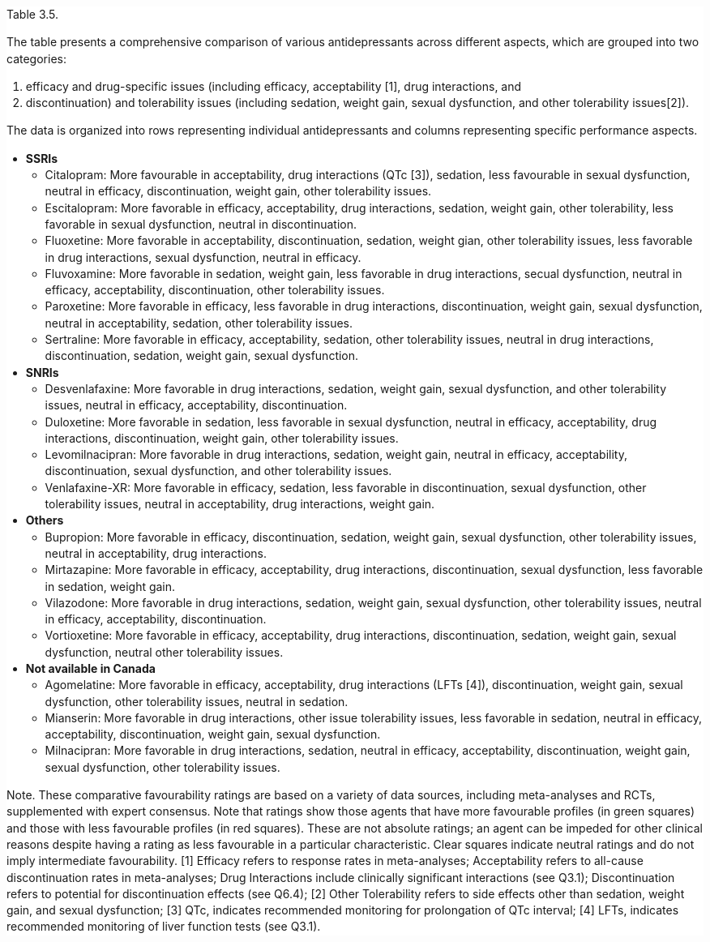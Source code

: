 Table 3.5.

The table presents a comprehensive comparison of various antidepressants across different aspects, which are grouped into two categories:

1. efficacy and drug-specific issues (including efficacy, acceptability [1], drug interactions, and 
2. discontinuation) and tolerability issues (including sedation, weight gain, sexual dysfunction, and other tolerability issues[2]).

The data is organized into rows representing individual antidepressants and columns representing specific performance aspects.

*   **SSRIs**
    *   Citalopram: More favourable in acceptability, drug interactions (QTc [3]), sedation, less favourable in sexual dysfunction, neutral in efficacy, discontinuation, weight gain, other tolerability issues.
    *   Escitalopram: More favorable in efficacy, acceptability, drug interactions, sedation, weight gain, other tolerability, less favorable in sexual dysfunction, neutral in discontinuation.
    *   Fluoxetine: More favorable in acceptability, discontinuation, sedation, weight gian, other tolerability issues, less favorable in drug interactions, sexual dysfunction, neutral in efficacy.
    *   Fluvoxamine: More favorable in sedation, weight gain, less favorable in drug interactions, secual dysfunction, neutral in efficacy, acceptability, discontinuation, other tolerability issues.
    *   Paroxetine: More favorable in efficacy, less favorable in drug interactions, discontinuation, weight gain, sexual dysfunction, neutral in acceptability, sedation, other tolerability issues.
    *   Sertraline: More favorable in efficacy, acceptability, sedation, other tolerability issues, neutral in drug interactions, discontinuation, sedation, weight gain, sexual dysfunction.
*   **SNRIs**
    *   Desvenlafaxine: More favorable in drug interactions, sedation, weight gain, sexual dysfunction, and other tolerability issues, neutral in efficacy, acceptability, discontinuation.
    *   Duloxetine: More favorable in sedation, less favorable in sexual dysfunction, neutral in efficacy, acceptability, drug interactions, discontinuation, weight gain, other tolerability issues.
    *   Levomilnacipran: More favorable in drug interactions, sedation, weight gain, neutral in efficacy, acceptability, discontinuation, sexual dysfunction, and other tolerability issues.
    *   Venlafaxine-XR: More favorable in efficacy, sedation, less favorable in discontinuation, sexual dysfunction, other tolerability issues, neutral in acceptability, drug interactions, weight gain.
*   **Others**
    *   Bupropion: More favorable in efficacy, discontinuation, sedation, weight gain, sexual dysfunction, other tolerability issues,  neutral in acceptability, drug interactions.
    *   Mirtazapine: More favorable in efficacy, acceptability, drug interactions, discontinuation, sexual dysfunction, less favorable in sedation, weight gain.
    *   Vilazodone: More favorable in drug interactions, sedation, weight gain, sexual dysfunction, other tolerability issues, neutral in efficacy, acceptability, discontinuation.
    *   Vortioxetine: More favorable in efficacy, acceptability, drug interactions, discontinuation, sedation, weight gain, sexual dysfunction, neutral other tolerability issues.
*   **Not available in Canada**
    *   Agomelatine: More favorable in efficacy, acceptability, drug interactions (LFTs [4]), discontinuation, weight gain, sexual dysfunction, other tolerability issues, neutral in sedation.
    *   Mianserin: More favorable in drug interactions, other issue tolerability issues, less favorable in sedation, neutral in efficacy, acceptability, discontinuation, weight gain, sexual dysfunction.
    *   Milnacipran: More favorable in drug interactions, sedation, neutral in efficacy, acceptability, discontinuation, weight gain, sexual dysfunction, other tolerability issues.

Note. These comparative favourability ratings are based on a variety of data sources, including meta-analyses and RCTs, supplemented with expert consensus. 
	Note that ratings show those agents that have more favourable profiles (in green squares) and those with less favourable profiles (in red squares).
	These are not absolute ratings; an agent can be impeded for other clinical reasons despite having a rating as less favourable in a particular characteristic.
	Clear squares indicate neutral ratings and do not imply intermediate favourability.
[1] Efficacy refers to response rates in meta-analyses; Acceptability refers to all-cause discontinuation rates in meta-analyses; Drug Interactions include clinically significant interactions (see Q3.1); Discontinuation refers to potential for discontinuation effects (see Q6.4); 
[2] Other Tolerability refers to side effects other than sedation, weight gain, and sexual dysfunction; 
[3] QTc, indicates recommended monitoring for prolongation of QTc interval; 
[4] LFTs, indicates recommended monitoring of liver function tests (see Q3.1).